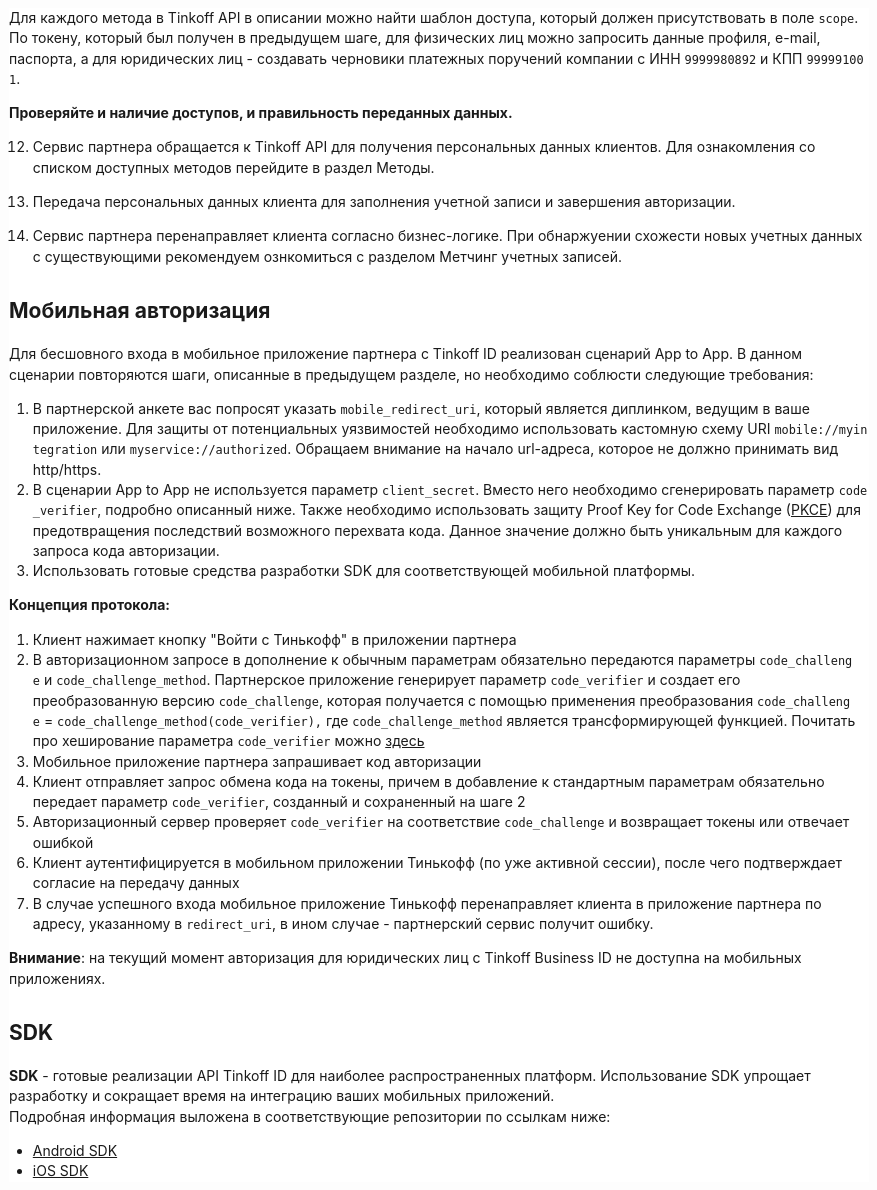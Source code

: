 Для каждого метода в Tinkoff API в описании можно найти шаблон доступа, который должен присутствовать в поле ```scope```. По токену, который был получен в предыдущем шаге, для физических лиц можно запросить данные профиля, e-mail, паспорта, а для юридических лиц - создавать черновики платежных поручений компании с ИНН ```9999980892``` и КПП ```999991001```.

**Проверяйте и наличие доступов, и правильность переданных данных.**

12. Сервис партнера обращается к Tinkoff API для получения персональных данных клиентов. Для ознакомления со списком доступных методов перейдите в раздел Методы.

13. Передача персональных данных клиента для заполнения учетной записи и завершения авторизации.

14. Сервис партнера перенаправляет клиента согласно бизнес-логике. При обнаржуении схожести новых учетных данных с существующими рекомендуем ознкомиться с разделом Метчинг учетных записей.

## Мобильная авторизация

Для бесшовного входа в мобильное приложение партнера с Tinkoff ID реализован сценарий App to App. В данном сценарии повторяются шаги, описанные в предыдущем разделе, но необходимо соблюсти следующие требования:

1. В партнерской анкете вас попросят указать ```mobile_redirect_uri```, который является диплинком, ведущим в ваше приложение. Для защиты от потенциальных уязвимостей необходимо использовать кастомную схему URI ```mobile://myintegration``` или ```myservice://authorized```. Обращаем внимание на начало url-адреса, которое не должно принимать вид http/https.
2. В сценарии App to App не используется параметр ```client_secret```. Вместо него необходимо сгенерировать параметр ```code_verifier```, подробно описанный ниже. Также необходимо использовать защиту Proof Key for Code Exchange ([PKCE](https://datatracker.ietf.org/doc/html/rfc7636)) для предотвращения последствий возможного перехвата кода. Данное значение должно быть уникальным для каждого запроса кода авторизации.
3. Использовать готовые средства разработки SDK для соответствующей мобильной платформы.

**Концепция протокола:**

1. Клиент нажимает кнопку "Войти с Тинькофф" в приложении партнера
2. В авторизационном запросе в дополнение к обычным параметрам обязательно передаются параметры ```code_challenge``` и ```code_challenge_method```. Партнерское приложение генерирует параметр ```code_verifier``` и создает его преобразованную версию ```code_challenge```, которая получается с помощью применения преобразования ```code_challenge``` = ```code_challenge_method(code_verifier),``` где ```code_challenge_method``` является трансформирующей функцией. Почитать про хеширование параметра ```code_verifier``` можно [здесь](https://datatracker.ietf.org/doc/html/rfc7636#section-4.1)
3. Мобильное приложение партнера запрашивает код авторизации
4. Клиент отправляет запрос обмена кода на токены, причем в добавление к стандартным параметрам обязательно передает параметр ```code_verifier```, созданный и сохраненный на шаге 2
5. Авторизационный сервер проверяет ```code_verifier``` на соответствие ```code_challenge``` и возвращает токены или отвечает ошибкой
6. Клиент аутентифицируется в мобильном приложении Тинькофф (по уже активной сессии), после чего подтверждает согласие на передачу данных
7. В случае успешного входа мобильное приложение Тинькофф перенаправляет клиента в приложение партнера по адресу, указанному в ```redirect_uri```, в ином случае - партнерский сервис получит ошибку.

**Внимание**: на текущий момент авторизация для юридических лиц c Tinkoff Business ID не доступна на мобильных приложениях.

## SDK
**SDK** - готовые реализации API Tinkoff ID для наиболее распространенных платформ. Использование SDK упрощает разработку и сокращает время на интеграцию ваших мобильных приложений.  
Подробная информация выложена в соответствующие репозитории по ссылкам ниже:
* [Android SDK](https://github.com/tinkoff-mobile-tech/TinkoffID-Android)
* [iOS SDK](https://github.com/tinkoff-mobile-tech/TinkoffID-iOS)
